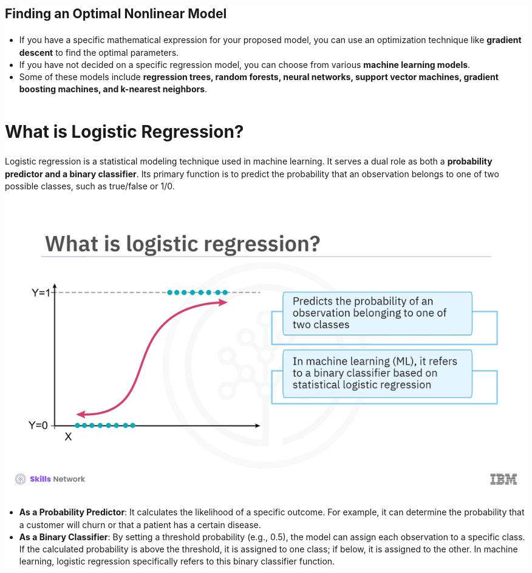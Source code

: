 ## Finding an Optimal Nonlinear Model

- If you have a specific mathematical expression for your proposed model, you can use an optimization technique like **gradient descent** to find the optimal parameters.
- If you have not decided on a specific regression model, you can choose from various **machine learning models**.
- Some of these models include **regression trees, random forests, neural networks, support vector machines, gradient boosting machines, and k-nearest neighbors**.

# What is Logistic Regression?

Logistic regression is a statistical modeling technique used in machine learning. It serves a dual role as both a **probability predictor and a binary classifier**. Its primary function is to predict the probability that an observation belongs to one of two possible classes, such as true/false or 1/0.

![image.png](images/image%205.png)

- **As a Probability Predictor**: It calculates the likelihood of a specific outcome. For example, it can determine the probability that a customer will churn or that a patient has a certain disease.
- **As a Binary Classifier**: By setting a threshold probability (e.g., 0.5), the model can assign each observation to a specific class. If the calculated probability is above the threshold, it is assigned to one class; if below, it is assigned to the other. In machine learning, logistic regression specifically refers to this binary classifier function.
